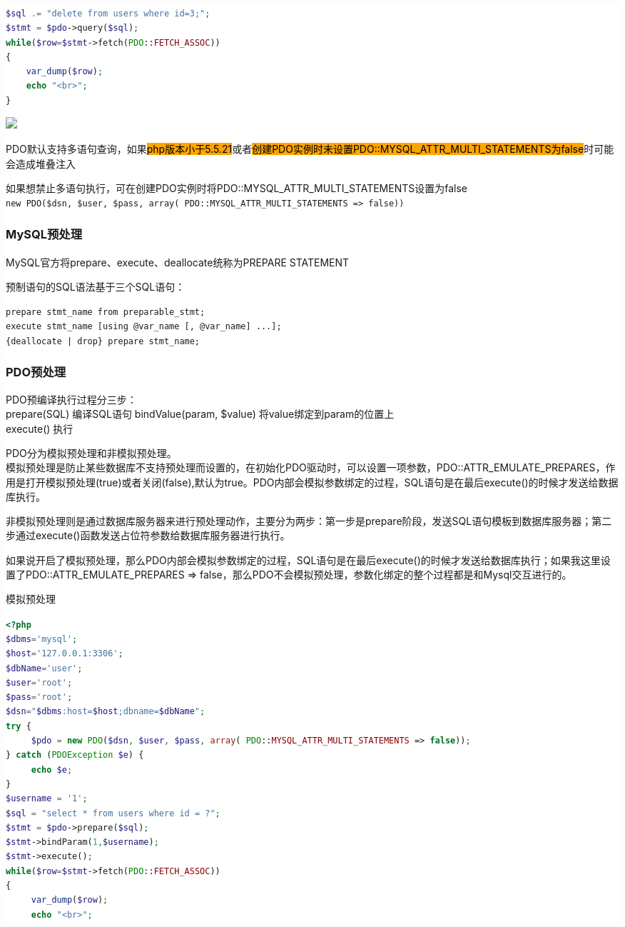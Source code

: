 ```php
$sql .= "delete from users where id=3;";
$stmt = $pdo->query($sql);
while($row=$stmt->fetch(PDO::FETCH_ASSOC))
{
    var_dump($row);
    echo "<br>";
}
```

![](https://i.loli.net/2020/08/04/9UaApPzgNWMTDcx.png)

PDO默认支持多语句查询，如果<mark style="background-color:orange;">php版本小于5.5.21</mark>或者<mark style="background-color:orange;">创建PDO实例时未设置PDO::MYSQL\_ATTR\_MULTI\_STATEMENTS为false</mark>时可能会造成堆叠注入

如果想禁止多语句执行，可在创建PDO实例时将PDO::MYSQL\_ATTR\_MULTI\_STATEMENTS设置为false\
`new PDO($dsn, $user, $pass, array( PDO::MYSQL_ATTR_MULTI_STATEMENTS => false))`

### MySQL预处理

MySQL官方将prepare、execute、deallocate统称为PREPARE STATEMENT

预制语句的SQL语法基于三个SQL语句：

```
prepare stmt_name from preparable_stmt;
execute stmt_name [using @var_name [, @var_name] ...];
{deallocate | drop} prepare stmt_name;
```

### PDO预处理

PDO预编译执行过程分三步：\
prepare(SQL) 编译SQL语句 bindValue(param, $value) 将value绑定到param的位置上\
execute() 执行

PDO分为模拟预处理和非模拟预处理。\
模拟预处理是防止某些数据库不支持预处理而设置的，在初始化PDO驱动时，可以设置一项参数，PDO::ATTR\_EMULATE\_PREPARES，作用是打开模拟预处理(true)或者关闭(false),默认为true。PDO内部会模拟参数绑定的过程，SQL语句是在最后execute()的时候才发送给数据库执行。

非模拟预处理则是通过数据库服务器来进行预处理动作，主要分为两步：第一步是prepare阶段，发送SQL语句模板到数据库服务器；第二步通过execute()函数发送占位符参数给数据库服务器进行执行。

如果说开启了模拟预处理，那么PDO内部会模拟参数绑定的过程，SQL语句是在最后execute()的时候才发送给数据库执行；如果我这里设置了PDO::ATTR\_EMULATE\_PREPARES => false，那么PDO不会模拟预处理，参数化绑定的整个过程都是和Mysql交互进行的。

模拟预处理

```php
<?php
$dbms='mysql';
$host='127.0.0.1:3306';
$dbName='user';
$user='root';
$pass='root';
$dsn="$dbms:host=$host;dbname=$dbName";
try {
     $pdo = new PDO($dsn, $user, $pass, array( PDO::MYSQL_ATTR_MULTI_STATEMENTS => false));
} catch (PDOException $e) {
     echo $e;
}
$username = '1';
$sql = "select * from users where id = ?";
$stmt = $pdo->prepare($sql);
$stmt->bindParam(1,$username);
$stmt->execute();
while($row=$stmt->fetch(PDO::FETCH_ASSOC))
{
     var_dump($row);
     echo "<br>";
```